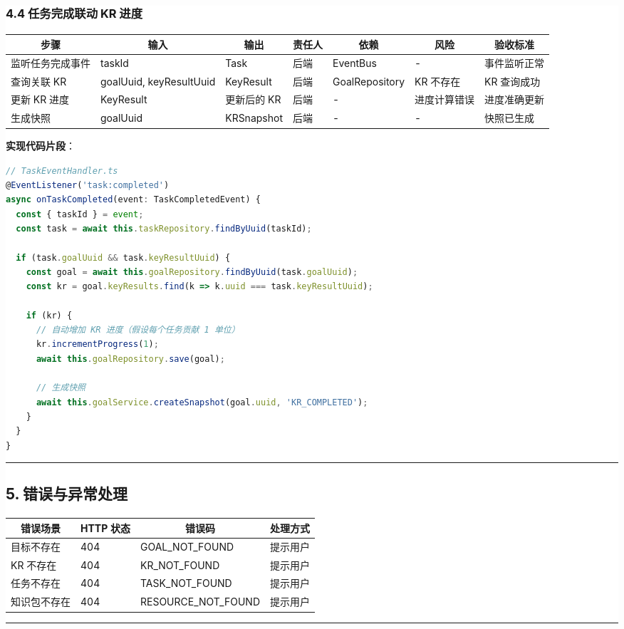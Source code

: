 ### 4.4 任务完成联动 KR 进度

| 步骤             | 输入                    | 输出        | 责任人 | 依赖           | 风险         | 验收标准     |
| ---------------- | ----------------------- | ----------- | ------ | -------------- | ------------ | ------------ |
| 监听任务完成事件 | taskId                  | Task        | 后端   | EventBus       | -            | 事件监听正常 |
| 查询关联 KR      | goalUuid, keyResultUuid | KeyResult   | 后端   | GoalRepository | KR 不存在    | KR 查询成功  |
| 更新 KR 进度     | KeyResult               | 更新后的 KR | 后端   | -              | 进度计算错误 | 进度准确更新 |
| 生成快照         | goalUuid                | KRSnapshot  | 后端   | -              | -            | 快照已生成   |

**实现代码片段**：

```typescript
// TaskEventHandler.ts
@EventListener('task:completed')
async onTaskCompleted(event: TaskCompletedEvent) {
  const { taskId } = event;
  const task = await this.taskRepository.findByUuid(taskId);

  if (task.goalUuid && task.keyResultUuid) {
    const goal = await this.goalRepository.findByUuid(task.goalUuid);
    const kr = goal.keyResults.find(k => k.uuid === task.keyResultUuid);

    if (kr) {
      // 自动增加 KR 进度（假设每个任务贡献 1 单位）
      kr.incrementProgress(1);
      await this.goalRepository.save(goal);

      // 生成快照
      await this.goalService.createSnapshot(goal.uuid, 'KR_COMPLETED');
    }
  }
}
```

---

## 5. 错误与异常处理

| 错误场景     | HTTP 状态 | 错误码             | 处理方式 |
| ------------ | --------- | ------------------ | -------- |
| 目标不存在   | 404       | GOAL_NOT_FOUND     | 提示用户 |
| KR 不存在    | 404       | KR_NOT_FOUND       | 提示用户 |
| 任务不存在   | 404       | TASK_NOT_FOUND     | 提示用户 |
| 知识包不存在 | 404       | RESOURCE_NOT_FOUND | 提示用户 |

---
